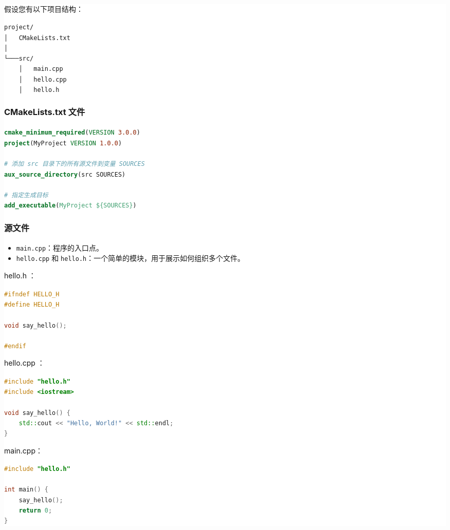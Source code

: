 假设您有以下项目结构：

```
project/
│   CMakeLists.txt
│
└───src/
    │   main.cpp
    │   hello.cpp
    │   hello.h
```

### CMakeLists.txt 文件

```cmake
cmake_minimum_required(VERSION 3.0.0)
project(MyProject VERSION 1.0.0)

# 添加 src 目录下的所有源文件到变量 SOURCES
aux_source_directory(src SOURCES)

# 指定生成目标
add_executable(MyProject ${SOURCES})
```

### 源文件

- `main.cpp`：程序的入口点。
- `hello.cpp` 和 `hello.h`：一个简单的模块，用于展示如何组织多个文件。

hello.h ：

```cpp
#ifndef HELLO_H
#define HELLO_H

void say_hello();

#endif
```

hello.cpp ：

```cpp
#include "hello.h"
#include <iostream>

void say_hello() {
    std::cout << "Hello, World!" << std::endl;
}
```

main.cpp：

```cpp
#include "hello.h"

int main() {
    say_hello();
    return 0;
}
```
